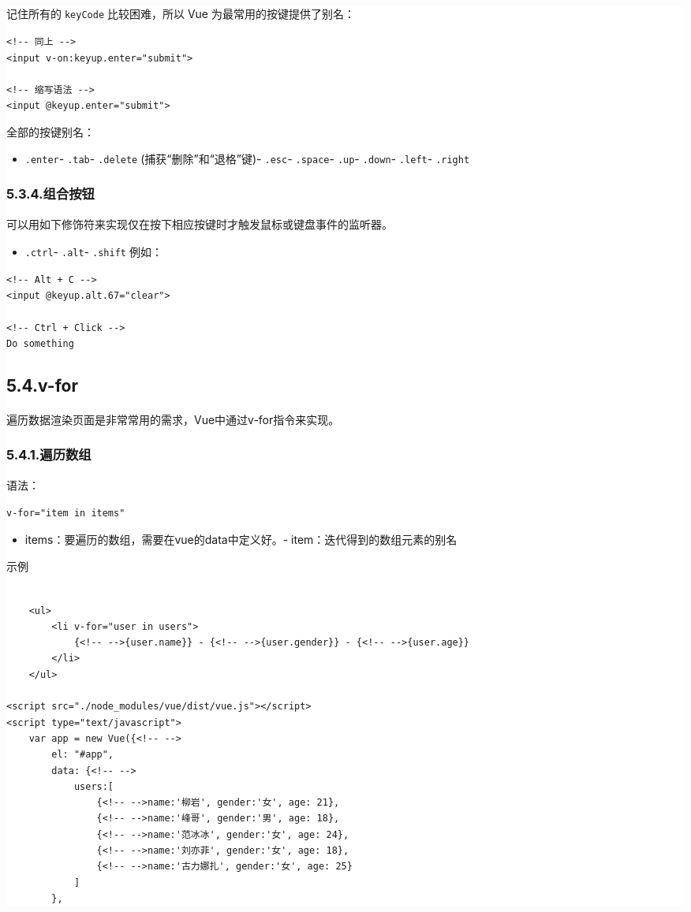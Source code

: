 记住所有的 `keyCode` 比较困难，所以 Vue 为最常用的按键提供了别名：

```
<!-- 同上 -->
<input v-on:keyup.enter="submit">

<!-- 缩写语法 -->
<input @keyup.enter="submit">

```

全部的按键别名：
- `.enter`- `.tab`- `.delete` (捕获“删除”和“退格”键)- `.esc`- `.space`- `.up`- `.down`- `.left`- `.right`
### 5.3.4.组合按钮

可以用如下修饰符来实现仅在按下相应按键时才触发鼠标或键盘事件的监听器。
- `.ctrl`- `.alt`- `.shift`
例如：

```
<!-- Alt + C -->
<input @keyup.alt.67="clear">

<!-- Ctrl + Click -->
Do something

```

## 5.4.v-for

遍历数据渲染页面是非常常用的需求，Vue中通过v-for指令来实现。

### 5.4.1.遍历数组

>  
 语法： 


```
v-for="item in items"

```
- items：要遍历的数组，需要在vue的data中定义好。- item：迭代得到的数组元素的别名
>  
 示例 


```

    <ul>
        <li v-for="user in users">
            {<!-- -->{user.name}} - {<!-- -->{user.gender}} - {<!-- -->{user.age}}
        </li>
    </ul>

<script src="./node_modules/vue/dist/vue.js"></script>
<script type="text/javascript">
    var app = new Vue({<!-- -->
        el: "#app",
        data: {<!-- -->
            users:[
                {<!-- -->name:'柳岩', gender:'女', age: 21},
                {<!-- -->name:'峰哥', gender:'男', age: 18},
                {<!-- -->name:'范冰冰', gender:'女', age: 24},
                {<!-- -->name:'刘亦菲', gender:'女', age: 18},
                {<!-- -->name:'古力娜扎', gender:'女', age: 25}
            ]
        },
```